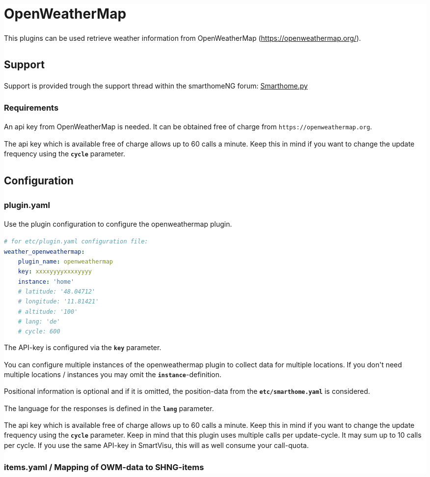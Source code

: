 # OpenWeatherMap

This plugins can be used retrieve weather information from OpenWeatherMap (https://openweathermap.org/).

## Support
Support is provided trough the support thread within the smarthomeNG forum: [Smarthome.py](https://knx-user-forum.de/forum/supportforen/smarthome-py)


### Requirements

An api key from OpenWeatherMap is needed. It can be obtained free of charge from ```https://openweathermap.org```.

The api key which is available free of charge allows up to 60 calls a minute. Keep this in mind if you want to change the update frequency using the **`cycle`** parameter.

## Configuration

### plugin.yaml

Use the plugin configuration to configure the openweathermap plugin.

```yaml
# for etc/plugin.yaml configuration file:
weather_openweathermap:
    plugin_name: openweathermap
    key: xxxxyyyyxxxxyyyy
    instance: 'home'
    # latitude: '48.04712'
    # longitude: '11.81421'
    # altitude: '100'
    # lang: 'de'
    # cycle: 600
```

The API-key is configured via the **`key`** parameter.

You can configure multiple instances of the openweathermap plugin to collect data for multiple locations. If you don't need multiple locations / instances you may omit the **`instance`**-definition.

Positional information is optional and if it is omitted, the position-data from the **`etc/smarthome.yaml`** is considered.

The language for the responses is defined in the **`lang`** parameter.

The api key which is available free of charge allows up to 60 calls a minute. Keep this in mind if you want to change the update frequency using the **`cycle`** parameter. Keep in mind that this plugin uses multiple calls per update-cycle. It may sum up to 10 calls per cycle. If you use the same API-key in SmartVisu, this will as well consume your call-quota.

### items.yaml / Mapping of OWM-data to SHNG-items
